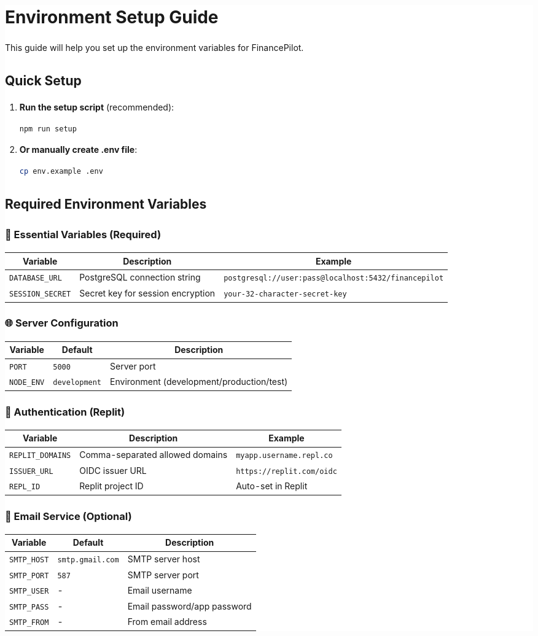 # Environment Setup Guide

This guide will help you set up the environment variables for FinancePilot.

## Quick Setup

1. **Run the setup script** (recommended):
   ```bash
   npm run setup
   ```

2. **Or manually create .env file**:
   ```bash
   cp env.example .env
   ```

## Required Environment Variables

### 🔐 Essential Variables (Required)

| Variable | Description | Example |
|----------|-------------|---------|
| `DATABASE_URL` | PostgreSQL connection string | `postgresql://user:pass@localhost:5432/financepilot` |
| `SESSION_SECRET` | Secret key for session encryption | `your-32-character-secret-key` |

### 🌐 Server Configuration

| Variable | Default | Description |
|----------|---------|-------------|
| `PORT` | `5000` | Server port |
| `NODE_ENV` | `development` | Environment (development/production/test) |

### 🔑 Authentication (Replit)

| Variable | Description | Example |
|----------|-------------|---------|
| `REPLIT_DOMAINS` | Comma-separated allowed domains | `myapp.username.repl.co` |
| `ISSUER_URL` | OIDC issuer URL | `https://replit.com/oidc` |
| `REPL_ID` | Replit project ID | Auto-set in Replit |

### 📧 Email Service (Optional)

| Variable | Default | Description |
|----------|---------|-------------|
| `SMTP_HOST` | `smtp.gmail.com` | SMTP server host |
| `SMTP_PORT` | `587` | SMTP server port |
| `SMTP_USER` | - | Email username |
| `SMTP_PASS` | - | Email password/app password |
| `SMTP_FROM` | - | From email address |
